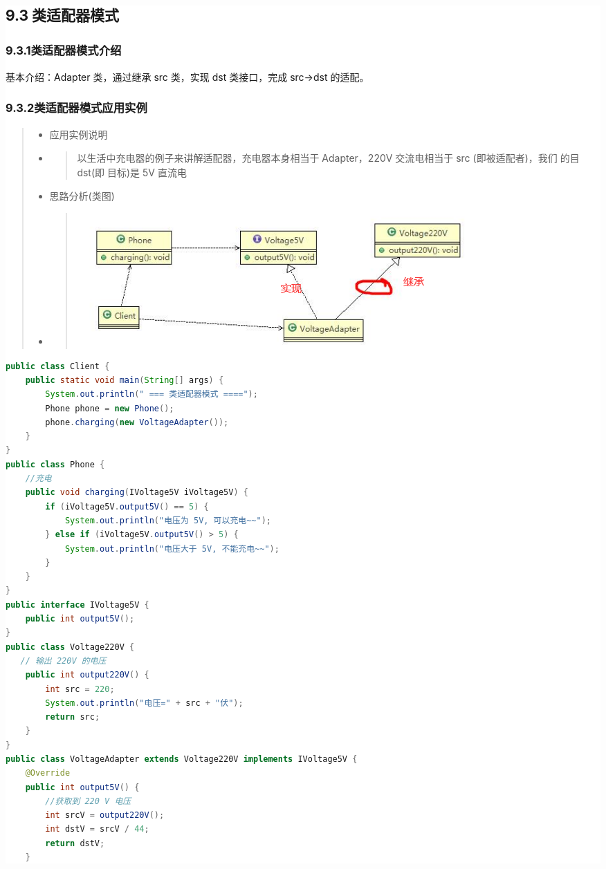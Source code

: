 ## 9.3 类适配器模式

### 9.3.1类适配器模式介绍 

基本介绍：Adapter 类，通过继承 src 类，实现 dst 类接口，完成 src->dst 的适配。

### 9.3.2类适配器模式应用实例 

> -  应用实例说明 
>
> - > 以生活中充电器的例子来讲解适配器，充电器本身相当于 Adapter，220V 交流电相当于 src (即被适配者)，我们 的目 dst(即 目标)是 5V 直流电
>
> - 思路分析(类图) 
>
> - > ![image-20210802154907513](resources/image-20210802154907513.png)

```java
public class Client {
    public static void main(String[] args) {
        System.out.println(" === 类适配器模式 ====");
        Phone phone = new Phone();
        phone.charging(new VoltageAdapter());
    }
}
public class Phone {
    //充电
    public void charging(IVoltage5V iVoltage5V) {
        if (iVoltage5V.output5V() == 5) {
            System.out.println("电压为 5V, 可以充电~~");
        } else if (iVoltage5V.output5V() > 5) {
            System.out.println("电压大于 5V, 不能充电~~");
        }
    }
}
public interface IVoltage5V {
    public int output5V();
}
public class Voltage220V {
   // 输出 220V 的电压
    public int output220V() {
        int src = 220;
        System.out.println("电压=" + src + "伏");
        return src;
    }
}
public class VoltageAdapter extends Voltage220V implements IVoltage5V {
    @Override
    public int output5V() {
        //获取到 220 V 电压 
        int srcV = output220V();
        int dstV = srcV / 44;
        return dstV;
    }
```